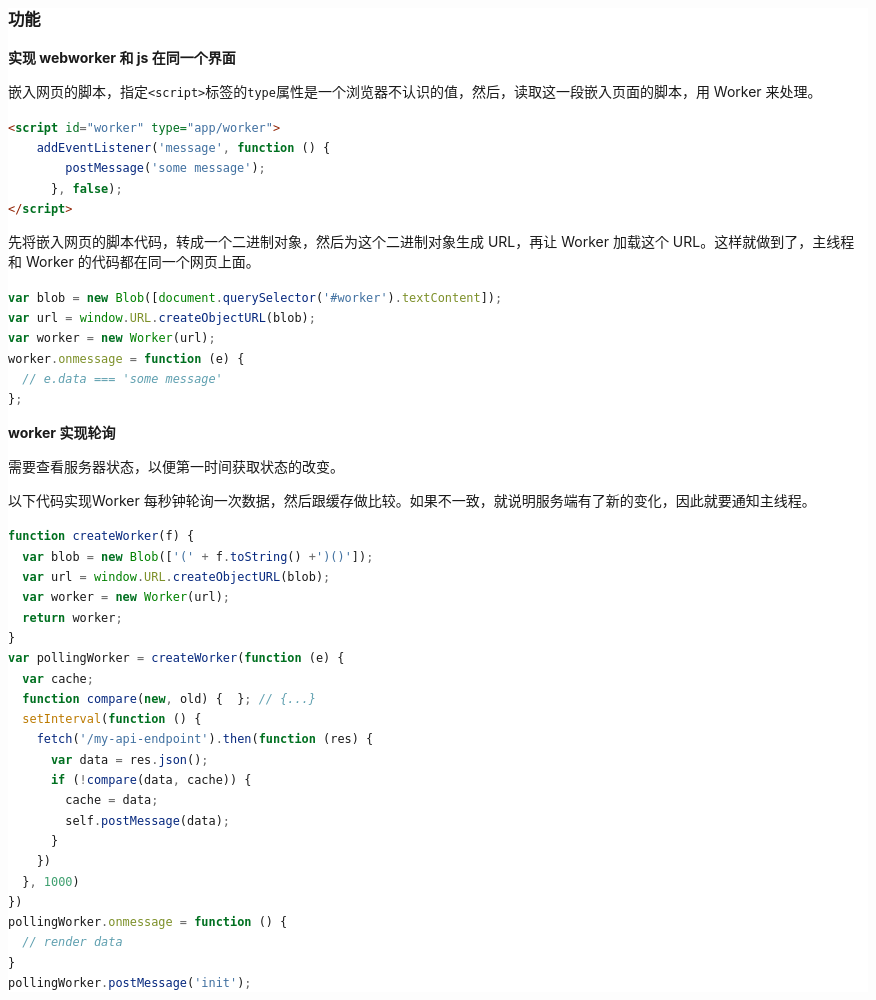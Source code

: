### 功能

**实现 webworker 和 js 在同一个界面**

嵌入网页的脚本，指定`<script>`标签的`type`属性是一个浏览器不认识的值，然后，读取这一段嵌入页面的脚本，用 Worker 来处理。

```html
<script id="worker" type="app/worker">
    addEventListener('message', function () {
        postMessage('some message');
      }, false);
</script>
```

先将嵌入网页的脚本代码，转成一个二进制对象，然后为这个二进制对象生成 URL，再让 Worker 加载这个 URL。这样就做到了，主线程和 Worker 的代码都在同一个网页上面。

```js
var blob = new Blob([document.querySelector('#worker').textContent]);
var url = window.URL.createObjectURL(blob);
var worker = new Worker(url);
worker.onmessage = function (e) {
  // e.data === 'some message'
};
```

**worker 实现轮询**

需要查看服务器状态，以便第一时间获取状态的改变。

以下代码实现Worker 每秒钟轮询一次数据，然后跟缓存做比较。如果不一致，就说明服务端有了新的变化，因此就要通知主线程。

```js
function createWorker(f) {
  var blob = new Blob(['(' + f.toString() +')()']);
  var url = window.URL.createObjectURL(blob);
  var worker = new Worker(url);
  return worker;
}
var pollingWorker = createWorker(function (e) {
  var cache;
  function compare(new, old) {  }; // {...}
  setInterval(function () {
    fetch('/my-api-endpoint').then(function (res) {
      var data = res.json();
      if (!compare(data, cache)) {
        cache = data;
        self.postMessage(data);
      }
    })
  }, 1000)
})
pollingWorker.onmessage = function () {
  // render data
}
pollingWorker.postMessage('init');
```
